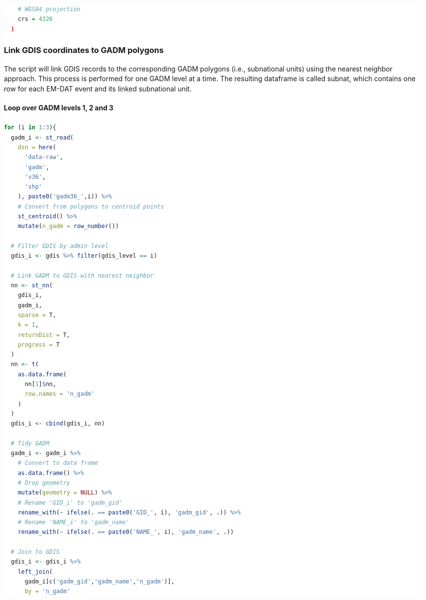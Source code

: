 ``` r
    # WGS84 projection
    crs = 4326
  )
```

### Link GDIS coordinates to GADM polygons

The script will link GDIS records to the corresponding GADM polygons
(i.e., subnational units) using the nearest neighbor approach. This
process is performed for one GADM level at a time. The resulting
dataframe is called subnat, which contains one row for each EM-DAT event
and its linked subnational unit.

#### Loop over GADM levels 1, 2 and 3

``` r
for (i in 1:3){
  gadm_i <- st_read(
    dsn = here(
      'data-raw',
      'gadm',
      'v36',
      'shp'
    ), paste0('gadm36_',i)) %>%
    # Convert from polygons to centroid points
    st_centroid() %>%
    mutate(n_gadm = row_number())
  
  # Filter GDIS by admin level
  gdis_i <- gdis %>% filter(gdis_level == i)
  
  # Link GADM to GDIS with nearest neighbor
  nn <- st_nn(
    gdis_i,
    gadm_i,
    sparse = T,
    k = 1,
    returnDist = T,
    progress = T
  )
  nn <- t(
    as.data.frame(
      nn[1]$nn,
      row.names = 'n_gadm'
    )
  )
  gdis_i <- cbind(gdis_i, nn)
  
  # Tidy GADM
  gadm_i <- gadm_i %>%
    # Convert to data frame
    as.data.frame() %>%
    # Drop geometry
    mutate(geometry = NULL) %>%
    # Rename 'GID_i' to 'gadm_gid'
    rename_with(~ ifelse(. == paste0('GID_', i), 'gadm_gid', .)) %>%  
    # Rename 'NAME_i' to 'gadm_name'
    rename_with(~ ifelse(. == paste0('NAME_', i), 'gadm_name', .))
  
  # Join to GDIS
  gdis_i <- gdis_i %>%
    left_join(
      gadm_i[c('gadm_gid','gadm_name','n_gadm')],
      by = 'n_gadm'
```